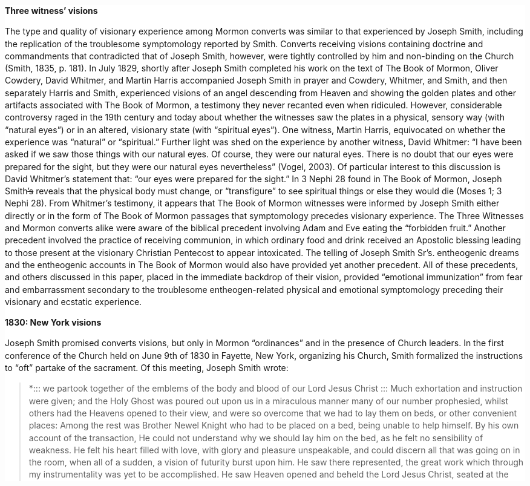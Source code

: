 **Three witness’ visions**

The type and quality of visionary experience among Mormon converts was
similar to that experienced by Joseph Smith, including the replication
of the troublesome symptomology reported by Smith. Converts receiving
visions containing doctrine and commandments that contradicted that of
Joseph Smith, however, were tightly controlled by him and non-binding on
the Church (Smith, 1835, p. 181). In July 1829, shortly after Joseph
Smith completed his work on the text of The Book of Mormon, Oliver
Cowdery, David Whitmer, and Martin Harris accompanied Joseph Smith in
prayer and Cowdery, Whitmer, and Smith, and then separately Harris and
Smith, experienced visions of an angel descending from Heaven and
showing the golden plates and other artifacts associated with The Book
of Mormon, a testimony they never recanted even when ridiculed. However,
considerable controversy raged in the 19th century and today about
whether the witnesses saw the plates in a physical, sensory way (with
“natural eyes”) or in an altered, visionary state (with “spiritual
eyes”). One witness, Martin Harris, equivocated on whether the
experience was “natural” or “spiritual.” Further light was shed on the
experience by another witness, David Whitmer: “I have been asked if we
saw those things with our natural eyes. Of course, they were our natural
eyes. There is no doubt that our eyes were prepared for the sight, but
they were our natural eyes nevertheless” (Vogel, 2003). Of particular
interest to this discussion is David Whitmer’s statement that: “our eyes
were prepared for the sight.” In 3 Nephi 28 found in The Book of Mormon,
Joseph Smith~~’s~~ reveals that the physical body must change, or
“transfigure” to see spiritual things or else they would die (Moses 1;
3 Nephi 28). From Whitmer’s testimony, it appears that The Book of
Mormon witnesses were informed by Joseph Smith either directly or in the
form of The Book of Mormon passages that symptomology precedes visionary
experience. The Three Witnesses and Mormon converts alike were aware of
the biblical precedent involving Adam and Eve eating the “forbidden
fruit.” Another precedent involved the practice of receiving communion,
in which ordinary food and drink received an Apostolic blessing leading
to those present at the visionary Christian Pentecost to appear
intoxicated. The telling of Joseph Smith Sr’s. entheogenic dreams and
the entheogenic accounts in The Book of Mormon would also have provided
yet another precedent. All of these precedents, and others discussed in
this paper, placed in the immediate backdrop of their vision, provided
“emotional immunization” from fear and embarrassment secondary to the
troublesome entheogen-related physical and emotional symptomology
preceding their visionary and ecstatic experience.

**1830: New York visions**

Joseph Smith promised converts visions, but only in Mormon “ordinances”
and in the presence of Church leaders. In the first conference of the
Church held on June 9th of 1830 in Fayette, New York, organizing his
Church, Smith formalized the instructions to “oft” partake of the
sacrament. Of this meeting, Joseph Smith wrote:

> *::: we partook together of the emblems of the body and blood of our
> Lord Jesus Christ ::: Much exhortation and instruction were given; and
> the Holy Ghost was poured out upon us in a miraculous manner many of
> our number prophesied, whilst others had the Heavens opened to their
> view, and were so overcome that we had to lay them on beds, or other
> convenient places: Among the rest was Brother Newel Knight who had to
> be placed on a bed, being unable to help himself. By his own account
> of the transaction, He could not understand why we should lay him on
> the bed, as he felt no sensibility of weakness. He felt his heart
> filled with love, with glory and pleasure unspeakable, and could
> discern all that was going on in the room, when all of a sudden, a
> vision of futurity burst upon him. He saw there represented, the great
> work which through my instrumentality was yet to be accomplished. He
> saw Heaven opened and beheld the Lord Jesus Christ, seated at the